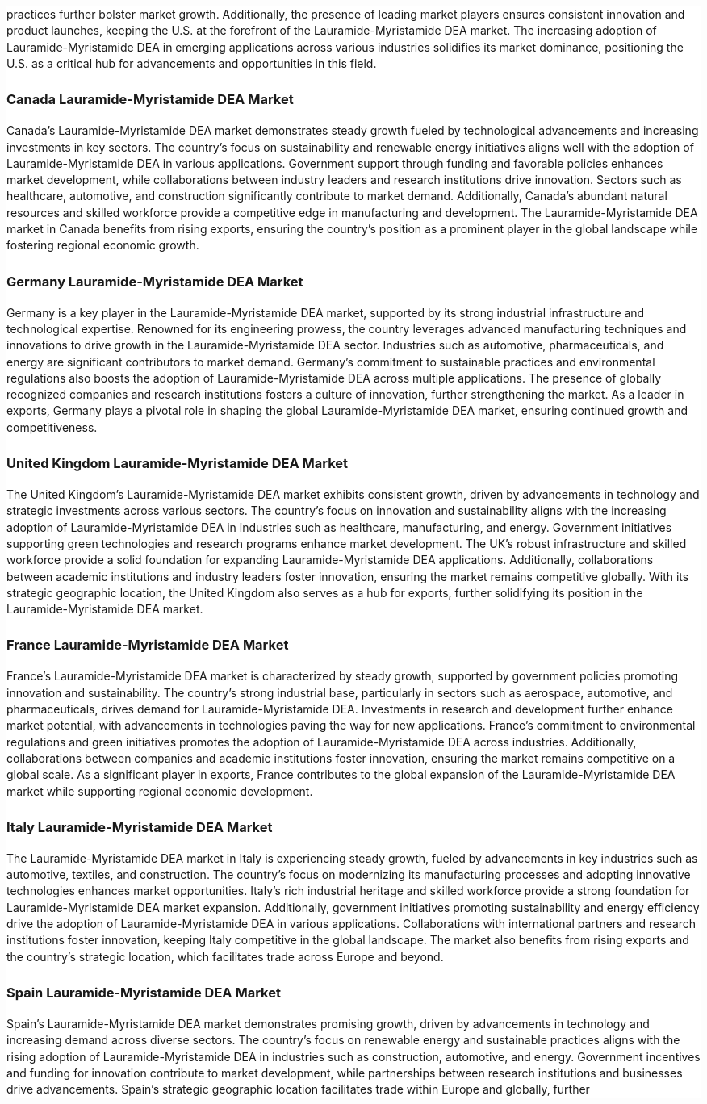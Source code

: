 practices further bolster market growth. Additionally, the presence of leading market players ensures consistent innovation and product launches, keeping the U.S. at the forefront of the Lauramide-Myristamide DEA market. The increasing adoption of Lauramide-Myristamide DEA in emerging applications across various industries solidifies its market dominance, positioning the U.S. as a critical hub for advancements and opportunities in this field.</p><h3>Canada Lauramide-Myristamide DEA Market</h3><p>Canada&rsquo;s Lauramide-Myristamide DEA market demonstrates steady growth fueled by technological advancements and increasing investments in key sectors. The country&rsquo;s focus on sustainability and renewable energy initiatives aligns well with the adoption of Lauramide-Myristamide DEA in various applications. Government support through funding and favorable policies enhances market development, while collaborations between industry leaders and research institutions drive innovation. Sectors such as healthcare, automotive, and construction significantly contribute to market demand. Additionally, Canada&rsquo;s abundant natural resources and skilled workforce provide a competitive edge in manufacturing and development. The Lauramide-Myristamide DEA market in Canada benefits from rising exports, ensuring the country&rsquo;s position as a prominent player in the global landscape while fostering regional economic growth.</p><h3>Germany Lauramide-Myristamide DEA Market</h3><p>Germany is a key player in the Lauramide-Myristamide DEA market, supported by its strong industrial infrastructure and technological expertise. Renowned for its engineering prowess, the country leverages advanced manufacturing techniques and innovations to drive growth in the Lauramide-Myristamide DEA sector. Industries such as automotive, pharmaceuticals, and energy are significant contributors to market demand. Germany&rsquo;s commitment to sustainable practices and environmental regulations also boosts the adoption of Lauramide-Myristamide DEA across multiple applications. The presence of globally recognized companies and research institutions fosters a culture of innovation, further strengthening the market. As a leader in exports, Germany plays a pivotal role in shaping the global Lauramide-Myristamide DEA market, ensuring continued growth and competitiveness.</p><h3>United Kingdom Lauramide-Myristamide DEA Market</h3><p>The United Kingdom&rsquo;s Lauramide-Myristamide DEA market exhibits consistent growth, driven by advancements in technology and strategic investments across various sectors. The country&rsquo;s focus on innovation and sustainability aligns with the increasing adoption of Lauramide-Myristamide DEA in industries such as healthcare, manufacturing, and energy. Government initiatives supporting green technologies and research programs enhance market development. The UK&rsquo;s robust infrastructure and skilled workforce provide a solid foundation for expanding Lauramide-Myristamide DEA applications. Additionally, collaborations between academic institutions and industry leaders foster innovation, ensuring the market remains competitive globally. With its strategic geographic location, the United Kingdom also serves as a hub for exports, further solidifying its position in the Lauramide-Myristamide DEA market.</p><h3>France Lauramide-Myristamide DEA Market</h3><p>France&rsquo;s Lauramide-Myristamide DEA market is characterized by steady growth, supported by government policies promoting innovation and sustainability. The country&rsquo;s strong industrial base, particularly in sectors such as aerospace, automotive, and pharmaceuticals, drives demand for Lauramide-Myristamide DEA. Investments in research and development further enhance market potential, with advancements in technologies paving the way for new applications. France&rsquo;s commitment to environmental regulations and green initiatives promotes the adoption of Lauramide-Myristamide DEA across industries. Additionally, collaborations between companies and academic institutions foster innovation, ensuring the market remains competitive on a global scale. As a significant player in exports, France contributes to the global expansion of the Lauramide-Myristamide DEA market while supporting regional economic development.</p><h3>Italy Lauramide-Myristamide DEA Market</h3><p>The Lauramide-Myristamide DEA market in Italy is experiencing steady growth, fueled by advancements in key industries such as automotive, textiles, and construction. The country&rsquo;s focus on modernizing its manufacturing processes and adopting innovative technologies enhances market opportunities. Italy&rsquo;s rich industrial heritage and skilled workforce provide a strong foundation for Lauramide-Myristamide DEA market expansion. Additionally, government initiatives promoting sustainability and energy efficiency drive the adoption of Lauramide-Myristamide DEA in various applications. Collaborations with international partners and research institutions foster innovation, keeping Italy competitive in the global landscape. The market also benefits from rising exports and the country&rsquo;s strategic location, which facilitates trade across Europe and beyond.</p><h3>Spain Lauramide-Myristamide DEA Market</h3><p>Spain&rsquo;s Lauramide-Myristamide DEA market demonstrates promising growth, driven by advancements in technology and increasing demand across diverse sectors. The country&rsquo;s focus on renewable energy and sustainable practices aligns with the rising adoption of Lauramide-Myristamide DEA in industries such as construction, automotive, and energy. Government incentives and funding for innovation contribute to market development, while partnerships between research institutions and businesses drive advancements. Spain&rsquo;s strategic geographic location facilitates trade within Europe and globally, further